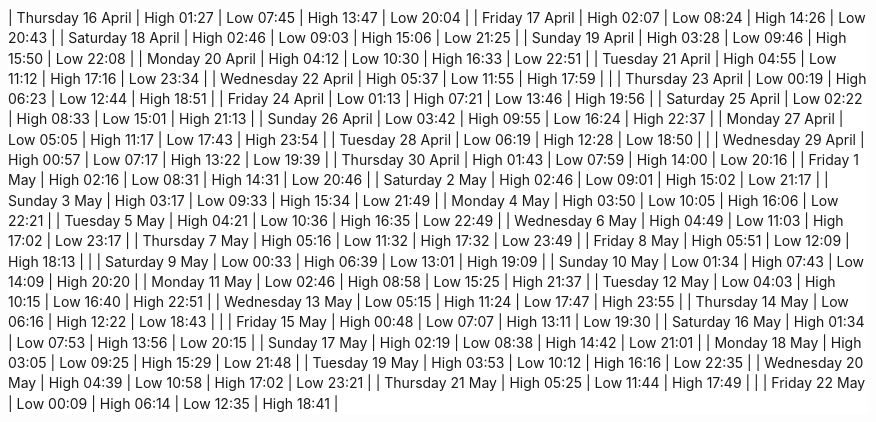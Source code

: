 | Thursday 16 April | High 01:27 | Low 07:45 | High 13:47 | Low 20:04 | 
| Friday 17 April | High 02:07 | Low 08:24 | High 14:26 | Low 20:43 | 
| Saturday 18 April | High 02:46 | Low 09:03 | High 15:06 | Low 21:25 | 
| Sunday 19 April | High 03:28 | Low 09:46 | High 15:50 | Low 22:08 | 
| Monday 20 April | High 04:12 | Low 10:30 | High 16:33 | Low 22:51 | 
| Tuesday 21 April | High 04:55 | Low 11:12 | High 17:16 | Low 23:34 | 
| Wednesday 22 April | High 05:37 | Low 11:55 | High 17:59 |  | 
| Thursday 23 April | Low 00:19 | High 06:23 | Low 12:44 | High 18:51 | 
| Friday 24 April | Low 01:13 | High 07:21 | Low 13:46 | High 19:56 | 
| Saturday 25 April | Low 02:22 | High 08:33 | Low 15:01 | High 21:13 | 
| Sunday 26 April | Low 03:42 | High 09:55 | Low 16:24 | High 22:37 | 
| Monday 27 April | Low 05:05 | High 11:17 | Low 17:43 | High 23:54 | 
| Tuesday 28 April | Low 06:19 | High 12:28 | Low 18:50 |  | 
| Wednesday 29 April | High 00:57 | Low 07:17 | High 13:22 | Low 19:39 | 
| Thursday 30 April | High 01:43 | Low 07:59 | High 14:00 | Low 20:16 | 
| Friday 1 May | High 02:16 | Low 08:31 | High 14:31 | Low 20:46 | 
| Saturday 2 May | High 02:46 | Low 09:01 | High 15:02 | Low 21:17 | 
| Sunday 3 May | High 03:17 | Low 09:33 | High 15:34 | Low 21:49 | 
| Monday 4 May | High 03:50 | Low 10:05 | High 16:06 | Low 22:21 | 
| Tuesday 5 May | High 04:21 | Low 10:36 | High 16:35 | Low 22:49 | 
| Wednesday 6 May | High 04:49 | Low 11:03 | High 17:02 | Low 23:17 | 
| Thursday 7 May | High 05:16 | Low 11:32 | High 17:32 | Low 23:49 | 
| Friday 8 May | High 05:51 | Low 12:09 | High 18:13 |  | 
| Saturday 9 May | Low 00:33 | High 06:39 | Low 13:01 | High 19:09 | 
| Sunday 10 May | Low 01:34 | High 07:43 | Low 14:09 | High 20:20 | 
| Monday 11 May | Low 02:46 | High 08:58 | Low 15:25 | High 21:37 | 
| Tuesday 12 May | Low 04:03 | High 10:15 | Low 16:40 | High 22:51 | 
| Wednesday 13 May | Low 05:15 | High 11:24 | Low 17:47 | High 23:55 | 
| Thursday 14 May | Low 06:16 | High 12:22 | Low 18:43 |  | 
| Friday 15 May | High 00:48 | Low 07:07 | High 13:11 | Low 19:30 | 
| Saturday 16 May | High 01:34 | Low 07:53 | High 13:56 | Low 20:15 | 
| Sunday 17 May | High 02:19 | Low 08:38 | High 14:42 | Low 21:01 | 
| Monday 18 May | High 03:05 | Low 09:25 | High 15:29 | Low 21:48 | 
| Tuesday 19 May | High 03:53 | Low 10:12 | High 16:16 | Low 22:35 | 
| Wednesday 20 May | High 04:39 | Low 10:58 | High 17:02 | Low 23:21 | 
| Thursday 21 May | High 05:25 | Low 11:44 | High 17:49 |  | 
| Friday 22 May | Low 00:09 | High 06:14 | Low 12:35 | High 18:41 | 